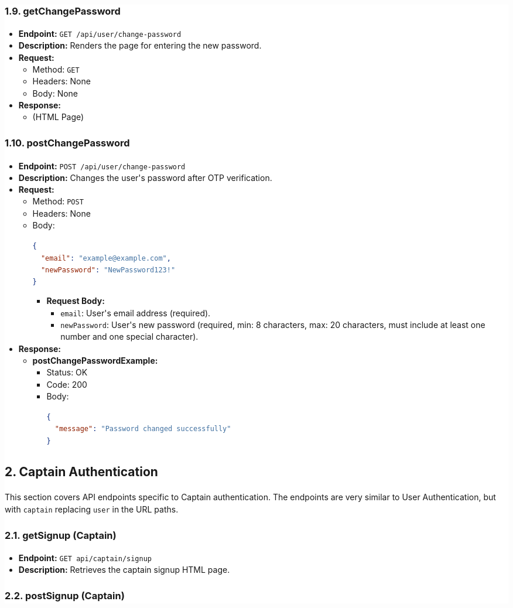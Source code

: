 ### 1.9. getChangePassword

- **Endpoint:** `GET /api/user/change-password`
- **Description:** Renders the page for entering the new password.
- **Request:**
  - Method: `GET`
  - Headers: None
  - Body: None
- **Response:**
  - (HTML Page)

### 1.10. postChangePassword

- **Endpoint:** `POST /api/user/change-password`
- **Description:** Changes the user's password after OTP verification.
- **Request:**
  - Method: `POST`
  - Headers: None
  - Body:
    ```json
    {
      "email": "example@example.com",
      "newPassword": "NewPassword123!"
    }
    ```
    - **Request Body:**
      - `email`: User's email address (required).
      - `newPassword`: User's new password (required, min: 8 characters, max: 20 characters, must include at least one number and one special character).
- **Response:**
  - **postChangePasswordExample:**
    - Status: OK
    - Code: 200
    - Body:
      ```json
      {
        "message": "Password changed successfully"
      }
      ```

## 2. Captain Authentication

This section covers API endpoints specific to Captain authentication. The endpoints are very similar to User Authentication, but with `captain` replacing `user` in the URL paths.

### 2.1. getSignup (Captain)

- **Endpoint:** `GET api/captain/signup`
- **Description:** Retrieves the captain signup HTML page.

### 2.2. postSignup (Captain)
